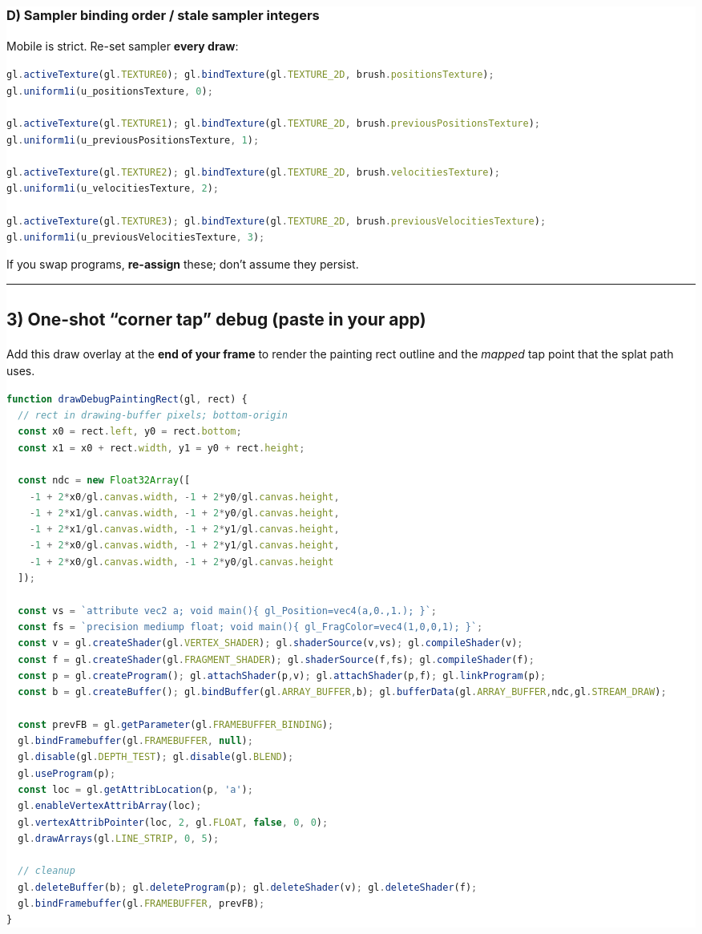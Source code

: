 
### D) **Sampler binding order / stale sampler integers**

Mobile is strict. Re-set sampler **every draw**:

```js
gl.activeTexture(gl.TEXTURE0); gl.bindTexture(gl.TEXTURE_2D, brush.positionsTexture);
gl.uniform1i(u_positionsTexture, 0);

gl.activeTexture(gl.TEXTURE1); gl.bindTexture(gl.TEXTURE_2D, brush.previousPositionsTexture);
gl.uniform1i(u_previousPositionsTexture, 1);

gl.activeTexture(gl.TEXTURE2); gl.bindTexture(gl.TEXTURE_2D, brush.velocitiesTexture);
gl.uniform1i(u_velocitiesTexture, 2);

gl.activeTexture(gl.TEXTURE3); gl.bindTexture(gl.TEXTURE_2D, brush.previousVelocitiesTexture);
gl.uniform1i(u_previousVelocitiesTexture, 3);
```

If you swap programs, **re-assign** these; don’t assume they persist.

---

## 3) One-shot “corner tap” debug (paste in your app)

Add this draw overlay at the **end of your frame** to render the painting rect outline and the *mapped* tap point that the splat path uses.

```js
function drawDebugPaintingRect(gl, rect) {
  // rect in drawing-buffer pixels; bottom-origin
  const x0 = rect.left, y0 = rect.bottom;
  const x1 = x0 + rect.width, y1 = y0 + rect.height;

  const ndc = new Float32Array([
    -1 + 2*x0/gl.canvas.width, -1 + 2*y0/gl.canvas.height,
    -1 + 2*x1/gl.canvas.width, -1 + 2*y0/gl.canvas.height,
    -1 + 2*x1/gl.canvas.width, -1 + 2*y1/gl.canvas.height,
    -1 + 2*x0/gl.canvas.width, -1 + 2*y1/gl.canvas.height,
    -1 + 2*x0/gl.canvas.width, -1 + 2*y0/gl.canvas.height
  ]);

  const vs = `attribute vec2 a; void main(){ gl_Position=vec4(a,0.,1.); }`;
  const fs = `precision mediump float; void main(){ gl_FragColor=vec4(1,0,0,1); }`;
  const v = gl.createShader(gl.VERTEX_SHADER); gl.shaderSource(v,vs); gl.compileShader(v);
  const f = gl.createShader(gl.FRAGMENT_SHADER); gl.shaderSource(f,fs); gl.compileShader(f);
  const p = gl.createProgram(); gl.attachShader(p,v); gl.attachShader(p,f); gl.linkProgram(p);
  const b = gl.createBuffer(); gl.bindBuffer(gl.ARRAY_BUFFER,b); gl.bufferData(gl.ARRAY_BUFFER,ndc,gl.STREAM_DRAW);

  const prevFB = gl.getParameter(gl.FRAMEBUFFER_BINDING);
  gl.bindFramebuffer(gl.FRAMEBUFFER, null);
  gl.disable(gl.DEPTH_TEST); gl.disable(gl.BLEND);
  gl.useProgram(p);
  const loc = gl.getAttribLocation(p, 'a');
  gl.enableVertexAttribArray(loc);
  gl.vertexAttribPointer(loc, 2, gl.FLOAT, false, 0, 0);
  gl.drawArrays(gl.LINE_STRIP, 0, 5);

  // cleanup
  gl.deleteBuffer(b); gl.deleteProgram(p); gl.deleteShader(v); gl.deleteShader(f);
  gl.bindFramebuffer(gl.FRAMEBUFFER, prevFB);
}
```
